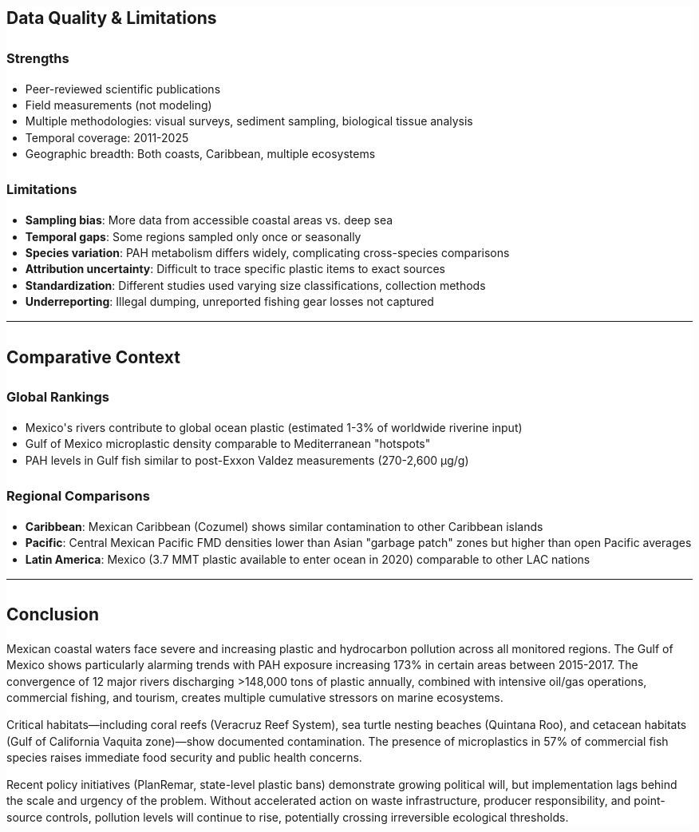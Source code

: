 
## Data Quality & Limitations

### **Strengths**
- Peer-reviewed scientific publications
- Field measurements (not modeling)
- Multiple methodologies: visual surveys, sediment sampling, biological tissue analysis
- Temporal coverage: 2011-2025
- Geographic breadth: Both coasts, Caribbean, multiple ecosystems

### **Limitations**
- **Sampling bias**: More data from accessible coastal areas vs. deep sea
- **Temporal gaps**: Some regions sampled only once or seasonally
- **Species variation**: PAH metabolism differs widely, complicating cross-species comparisons
- **Attribution uncertainty**: Difficult to trace specific plastic items to exact sources
- **Standardization**: Different studies used varying size classifications, collection methods
- **Underreporting**: Illegal dumping, unreported fishing gear losses not captured

---

## Comparative Context

### **Global Rankings**
- Mexico's rivers contribute to global ocean plastic (estimated 1-3% of worldwide riverine input)
- Gulf of Mexico microplastic density comparable to Mediterranean "hotspots"
- PAH levels in Gulf fish similar to post-Exxon Valdez measurements (270-2,600 µg/g)

### **Regional Comparisons**
- **Caribbean**: Mexican Caribbean (Cozumel) shows similar contamination to other Caribbean islands
- **Pacific**: Central Mexican Pacific FMD densities lower than Asian "garbage patch" zones but higher than open Pacific averages
- **Latin America**: Mexico (3.7 MMT plastic available to enter ocean in 2020) comparable to other LAC nations

---

## Conclusion

Mexican coastal waters face severe and increasing plastic and hydrocarbon pollution across all monitored regions. The Gulf of Mexico shows particularly alarming trends with PAH exposure increasing 173% in certain areas between 2015-2017. The convergence of 12 major rivers discharging >148,000 tons of plastic annually, combined with intensive oil/gas operations, commercial fishing, and tourism, creates multiple cumulative stressors on marine ecosystems.

Critical habitats—including coral reefs (Veracruz Reef System), sea turtle nesting beaches (Quintana Roo), and cetacean habitats (Gulf of California Vaquita zone)—show documented contamination. The presence of microplastics in 57% of commercial fish species raises immediate food security and public health concerns.

Recent policy initiatives (PlanRemar, state-level plastic bans) demonstrate growing political will, but implementation lags behind the scale and urgency of the problem. Without accelerated action on waste infrastructure, producer responsibility, and point-source controls, pollution levels will continue to rise, potentially crossing irreversible ecological thresholds.
